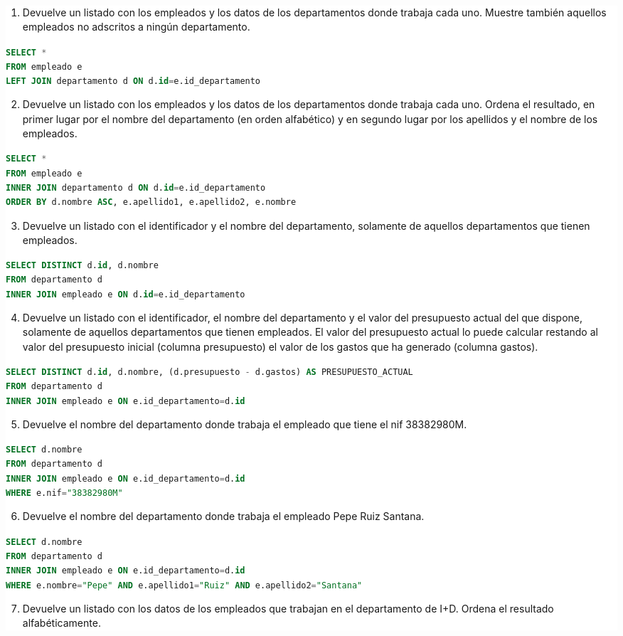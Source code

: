 1. Devuelve un listado con los empleados y los datos de los departamentos donde trabaja cada uno. Muestre también aquellos empleados no adscritos a ningún departamento.

```sql
SELECT *
FROM empleado e
LEFT JOIN departamento d ON d.id=e.id_departamento
```

2. Devuelve un listado con los empleados y los datos de los departamentos donde trabaja cada uno. Ordena el resultado, en primer lugar por el nombre del departamento (en orden alfabético) y en segundo lugar por los apellidos y el nombre de los empleados.

```sql
SELECT *
FROM empleado e
INNER JOIN departamento d ON d.id=e.id_departamento
ORDER BY d.nombre ASC, e.apellido1, e.apellido2, e.nombre
```

3. Devuelve un listado con el identificador y el nombre del departamento, solamente de aquellos departamentos que tienen empleados.

```sql
SELECT DISTINCT d.id, d.nombre
FROM departamento d
INNER JOIN empleado e ON d.id=e.id_departamento
```

4. Devuelve un listado con el identificador, el nombre del departamento y el valor del presupuesto actual del que dispone, solamente de aquellos departamentos que tienen empleados. El valor del presupuesto actual lo puede calcular restando al valor del presupuesto inicial (columna presupuesto) el valor de los gastos que ha generado (columna gastos).

```sql
SELECT DISTINCT d.id, d.nombre, (d.presupuesto - d.gastos) AS PRESUPUESTO_ACTUAL
FROM departamento d
INNER JOIN empleado e ON e.id_departamento=d.id
```

5. Devuelve el nombre del departamento donde trabaja el empleado que tiene el nif 38382980M.

```sql
SELECT d.nombre
FROM departamento d
INNER JOIN empleado e ON e.id_departamento=d.id
WHERE e.nif="38382980M"
```

6. Devuelve el nombre del departamento donde trabaja el empleado Pepe Ruiz Santana.

```sql
SELECT d.nombre
FROM departamento d
INNER JOIN empleado e ON e.id_departamento=d.id
WHERE e.nombre="Pepe" AND e.apellido1="Ruiz" AND e.apellido2="Santana"
```

7. Devuelve un listado con los datos de los empleados que trabajan en el departamento de I+D. Ordena el resultado alfabéticamente.
